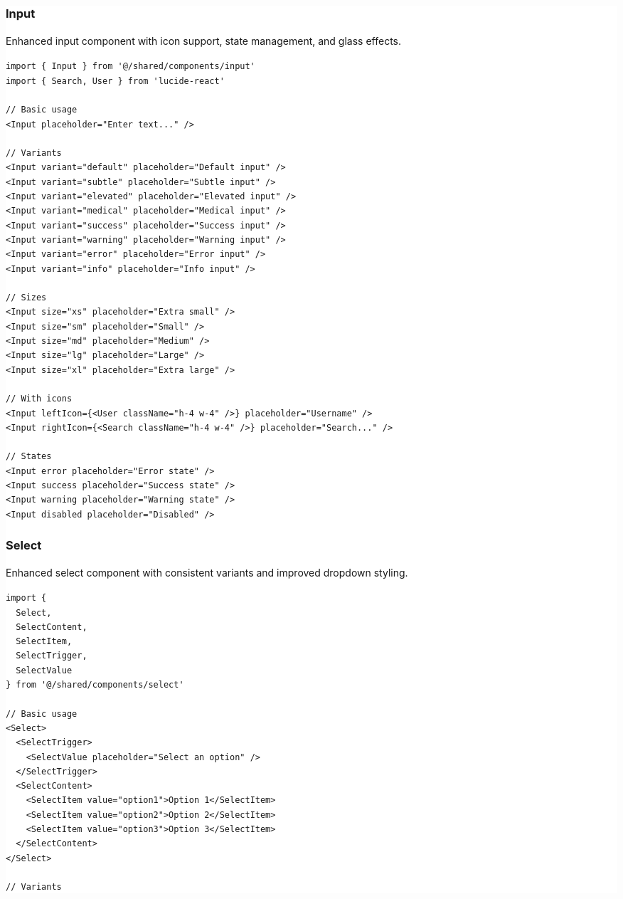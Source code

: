### Input

Enhanced input component with icon support, state management, and glass effects.

```tsx
import { Input } from '@/shared/components/input'
import { Search, User } from 'lucide-react'

// Basic usage
<Input placeholder="Enter text..." />

// Variants
<Input variant="default" placeholder="Default input" />
<Input variant="subtle" placeholder="Subtle input" />
<Input variant="elevated" placeholder="Elevated input" />
<Input variant="medical" placeholder="Medical input" />
<Input variant="success" placeholder="Success input" />
<Input variant="warning" placeholder="Warning input" />
<Input variant="error" placeholder="Error input" />
<Input variant="info" placeholder="Info input" />

// Sizes
<Input size="xs" placeholder="Extra small" />
<Input size="sm" placeholder="Small" />
<Input size="md" placeholder="Medium" />
<Input size="lg" placeholder="Large" />
<Input size="xl" placeholder="Extra large" />

// With icons
<Input leftIcon={<User className="h-4 w-4" />} placeholder="Username" />
<Input rightIcon={<Search className="h-4 w-4" />} placeholder="Search..." />

// States
<Input error placeholder="Error state" />
<Input success placeholder="Success state" />
<Input warning placeholder="Warning state" />
<Input disabled placeholder="Disabled" />
```

### Select

Enhanced select component with consistent variants and improved dropdown styling.

```tsx
import { 
  Select, 
  SelectContent, 
  SelectItem, 
  SelectTrigger, 
  SelectValue 
} from '@/shared/components/select'

// Basic usage
<Select>
  <SelectTrigger>
    <SelectValue placeholder="Select an option" />
  </SelectTrigger>
  <SelectContent>
    <SelectItem value="option1">Option 1</SelectItem>
    <SelectItem value="option2">Option 2</SelectItem>
    <SelectItem value="option3">Option 3</SelectItem>
  </SelectContent>
</Select>

// Variants
```